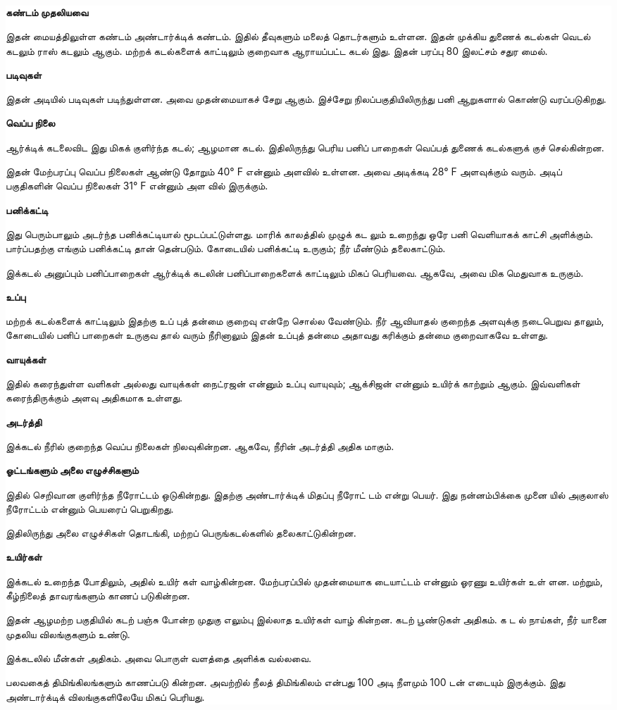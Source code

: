 **கண்டம் முதலியவை**

இதன் மையத்திலுள்ள கண்டம் அண்டார்க்டிக் கண்டம். இதில் தீவுகளும் மலைத் தொடர்களும் உள்ளன. இதன் முக்கிய துணைக் கடல்கள் வெடல் கடலும் ராஸ் கடலும் ஆகும். மற்றக் கடல்களைக் காட்டிலும் குறைவாக ஆராயப்பட்ட கடல் இது. இதன் பரப்பு 80 இலட்சம் சதுர மைல். ﻿

**படிவுகள்**

⁠இதன் அடியில் படிவுகள் படிந்துள்ளன. அவை முதன்மையாகச் சேறு ஆகும். இச்சேறு நிலப்பகுதியிலிருந்து பனி ஆறுகளால் கொண்டு வரப்படுகிறது.

**வெப்ப நிலை**

⁠ஆர்க்டிக் கடலைவிட இது மிகக் குளிர்ந்த கடல்; ஆழமான கடல். இதிலிருந்து பெரிய பனிப் பாறைகள் வெப்பத் துணைக் கடல்களுக் குச் செல்கின்றன.

⁠இதன் மேற்பரப்பு வெப்ப நிலைகள் ஆண்டு தோறும் 40° F என்னும் அளவில் உள்ளன. அவை அடிக்கடி 28° F அளவுக்கும் வரும். அடிப் பகுதிகளின் வெப்ப நிலைகள் 31° F என்னும் அள வில் இருக்கும்.

**பனிக்கட்டி**

⁠இது பெரும்பாலும் அடர்ந்த பனிக்கட்டியால் மூடப்பட்டுள்ளது. மாரிக் காலத்தில் முழுக் கட லும் உறைந்து ஒரே பனி வெளியாகக் காட்சி அளிக்கும். பார்ப்பதற்கு எங்கும் பனிக்கட்டி தான் தென்படும். கோடையில் பனிக்கட்டி உருகும்; நீர் மீண்டும் தலைகாட்டும்.

இக்கடல் அனுப்பும் பனிப்பாறைகள் ஆர்க்டிக் கடலின் பனிப்பாறைகளைக் காட்டிலும் மிகப் பெரியவை. ஆகவே, அவை மிக மெதுவாக உருகும்.

**உப்பு**

⁠மற்றக் கடல்களைக் காட்டிலும் இதற்கு உப் புத் தன்மை குறைவு என்றே சொல்ல வேண்டும். நீர் ஆவியாதல் குறைந்த அளவுக்கு நடைபெறுவ தாலும், கோடையில் பனிப் பாறைகள் உருகுவ தால் வரும் நீரினாலும் இதன் உப்புத் தன்மை அதாவது கரிக்கும் தன்மை குறைவாகவே உள்ளது.

**வாயுக்கள்**

⁠இதில் கரைந்துள்ள வளிகள் அல்லது வாயுக்கள் நைட்ரஜன் என்னும் உப்பு வாயுவும்; ஆக்சிஜன் என்னும் உயிர்க் காற்றும் ஆகும். இவ்வளிகள் கரைந்திருக்கும் அளவு அதிகமாக உள்ளது.

**அடர்த்தி**

⁠இக்கடல் நீரில் குறைந்த வெப்ப நிலைகள் நிலவுகின்றன. ஆகவே, நீரின் அடர்த்தி அதிக மாகும்.

**ஓட்டங்களும் அலை எழுச்சிகளும்**

இதில் செறிவான குளிர்ந்த நீரோட்டம் ஒடுகின்றது. இதற்கு அண்டார்க்டிக் மிதப்பு நீரோட் டம் என்று பெயர். இது நன்னம்பிக்கை முனை யில் அகுலாஸ் நீரோட்டம் என்னும் பெயரைப் பெறுகிறது.

⁠இதிலிருந்து அலை எழுச்சிகள் தொடங்கி, மற்றப் பெருங்கடல்களில் தலைகாட்டுகின்றன.

**உயிர்கள்**

⁠இக்கடல் உறைந்த போதிலும், அதில் உயிர் கள் வாழ்கின்றன. மேற்பரப்பில் முதன்மையாக டையாட்டம் என்னும் ஓரணு உயிர்கள் உள் ளன. மற்றும், கீழ்நிலைத் தாவரங்களும் காணப் படுகின்றன.

⁠இதன் ஆழமற்ற பகுதியில் கடற் பஞ்சு போன்ற முதுகு எலும்பு இல்லாத உயிர்கள் வாழ் கின்றன. கடற் பூண்டுகள் அதிகம். க ட ல் நாய்கள், நீர் யானை முதலிய விலங்குகளும் உண்டு.

⁠இக்கடலில் மீன்கள் அதிகம். அவை பொருள் வளத்தை அளிக்க வல்லவை.

⁠பலவகைத் திமிங்கிலங்களும் காணப்படு கின்றன. அவற்றில் நீலத் திமிங்கிலம் என்பது 100 அடி நீளமும் 100 டன் எடையும் இருக்கும். இது அண்டார்க்டிக் விலங்குகளிலேயே மிகப் பெரியது. ﻿
